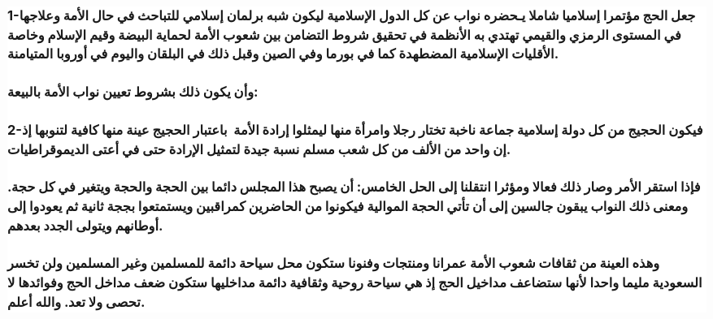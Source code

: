 ### 1-جعل الحج مؤتمرا إسلاميا شاملا يـحضره نواب عن كل الدول الإسلامية ليكون شبه برلمان إسلامي للتباحث في حال الأمة وعلاجها في المستوى الرمزي والقيمي تهتدي به الأنظمة في تحقيق شروط التضامن بين شعوب الأمة لحماية البيضة وقيم الإسلام وخاصة الأقليات الإسلامية المضطهدة كما في بورما وفي الصين وقبل ذلك في البلقان واليوم في أوروبا المتيامنة.

### وأن يكون ذلك بشروط تعيين نواب الأمة بالبيعة:

### 2-فيكون الحجيج من كل دولة إسلامية جماعة ناخبة تختار رجلا وامرأة منها ليمثلوا إرادة الأمة  باعتبار الحجيج عينة منها كافية لتنوبها إذ إن واحد من الألف من كل شعب مسلم نسبة جيدة لتمثيل الإرادة حتى في أعتى الديموقراطيات.

### فإذا استقر الأمر وصار ذلك فعالا ومؤثرا انتقلنا إلى الحل الخامس: أن يصبح هذا المجلس دائما بين الحجة والحجة ويتغير في كل حجة. ومعنى ذلك النواب يبقون جالسين إلى أن تأتي الحجة الموالية فيكونوا من الحاضرين كمراقبين ويستمتعوا بججة ثانية ثم يعودوا إلى أوطانهم ويتولى الجدد بعدهم.

### وهذه العينة من ثقافات شعوب الأمة عمرانا ومنتجات وفنونا ستكون محل سياحة دائمة للمسلمين وغير المسلمين ولن تخسر السعودية مليما واحدا لأنها ستضاعف مداخيل الحج إذ هي سياحة روحية وثقافية دائمة مداخليها ستكون ضعف مداخل الحج وفوائدها لا تحصى ولا تعد. والله أعلم.

###